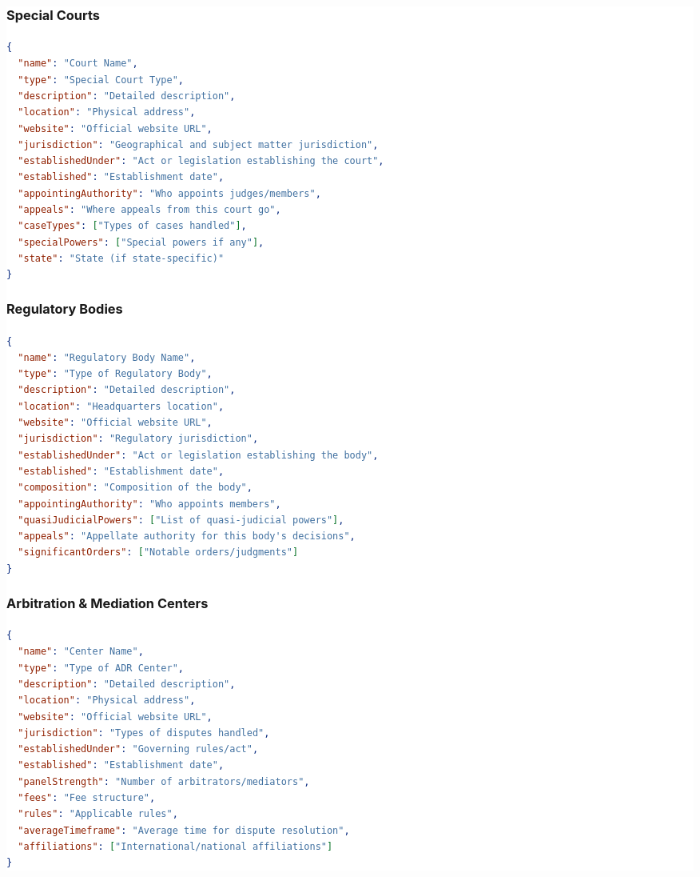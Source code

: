 ### Special Courts
```json
{
  "name": "Court Name",
  "type": "Special Court Type",
  "description": "Detailed description",
  "location": "Physical address",
  "website": "Official website URL",
  "jurisdiction": "Geographical and subject matter jurisdiction",
  "establishedUnder": "Act or legislation establishing the court",
  "established": "Establishment date",
  "appointingAuthority": "Who appoints judges/members",
  "appeals": "Where appeals from this court go",
  "caseTypes": ["Types of cases handled"],
  "specialPowers": ["Special powers if any"],
  "state": "State (if state-specific)"
}
```

### Regulatory Bodies
```json
{
  "name": "Regulatory Body Name",
  "type": "Type of Regulatory Body",
  "description": "Detailed description",
  "location": "Headquarters location",
  "website": "Official website URL",
  "jurisdiction": "Regulatory jurisdiction",
  "establishedUnder": "Act or legislation establishing the body",
  "established": "Establishment date",
  "composition": "Composition of the body",
  "appointingAuthority": "Who appoints members",
  "quasiJudicialPowers": ["List of quasi-judicial powers"],
  "appeals": "Appellate authority for this body's decisions",
  "significantOrders": ["Notable orders/judgments"]
}
```

### Arbitration & Mediation Centers
```json
{
  "name": "Center Name",
  "type": "Type of ADR Center",
  "description": "Detailed description",
  "location": "Physical address",
  "website": "Official website URL",
  "jurisdiction": "Types of disputes handled",
  "establishedUnder": "Governing rules/act",
  "established": "Establishment date",
  "panelStrength": "Number of arbitrators/mediators",
  "fees": "Fee structure",
  "rules": "Applicable rules",
  "averageTimeframe": "Average time for dispute resolution",
  "affiliations": ["International/national affiliations"]
}
```
